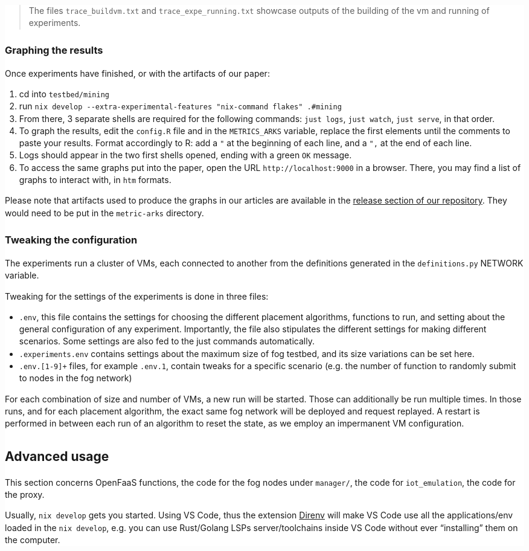 > The files `trace_buildvm.txt` and `trace_expe_running.txt` showcase outputs of
> the building of the vm and running of experiments.

### Graphing the results

Once experiments have finished, or with the artifacts of our paper:

1. cd into `testbed/mining`
2. run `nix develop --extra-experimental-features "nix-command flakes" .#mining`
3. From there, 3 separate shells are required for the following commands: `just logs`,
   `just watch`, `just serve`, in that order.
4. To graph the results, edit the `config.R` file and in the `METRICS_ARKS`
   variable, replace the first elements until the comments to paste your results. Format accordingly to R: add a `"` at the beginning of each line, and a `",` at the end of each line.
5. Logs should appear in the two first shells opened, ending with a green `OK`
   message.
6. To access the same graphs put into the paper, open the URL `http://localhost:9000` in a
   browser. There, you may find a list of graphs to interact with, in `htm`
   formats.

Please note that artifacts used to produce the graphs in our articles are
available in the [release section of our
repository](https://github.com/VolodiaPG/giraff/releases/tag/v3.0.0). They would
need to be put in the `metric-arks` directory.

### Tweaking the configuration

The experiments run a cluster of VMs, each connected to another from the
definitions generated in the `definitions.py` NETWORK variable.

Tweaking for the settings of the experiments is done in three files:

- `.env`, this file contains the settings for choosing the different placement
  algorithms, functions to run, and setting about the general configuration of any
  experiment. Importantly, the file also stipulates the different settings for
  making different scenarios. Some settings are also fed to the just commands
  automatically.
- `.experiments.env` contains settings about the maximum size of fog testbed, and
  its size variations can be set here.
- `.env.[1-9]+` files, for example `.env.1`, contain tweaks for a specific scenario (e.g. the number of function to randomly submit to nodes in the fog network)

For each combination of size and number of VMs, a new run will be started. Those
can additionally be run multiple times. In those runs, and for each placement
algorithm, the exact same fog network will be deployed and request replayed. A
restart is performed in between each run of an algorithm to reset the state, as
we employ an impermanent VM configuration.

## Advanced usage

This section concerns OpenFaaS functions, the code for the fog nodes under `manager/`, the code for `iot_emulation`, the code for the proxy.

Usually, `nix develop` gets you started. Using VS Code, thus the extension [Direnv](https://marketplace.visualstudio.com/items?itemName=mkhl.direnv) will make VS Code use all the applications/env loaded in the `nix develop`, e.g. you can use Rust/Golang LSPs server/toolchains inside VS Code without ever “installing” them on the computer.

